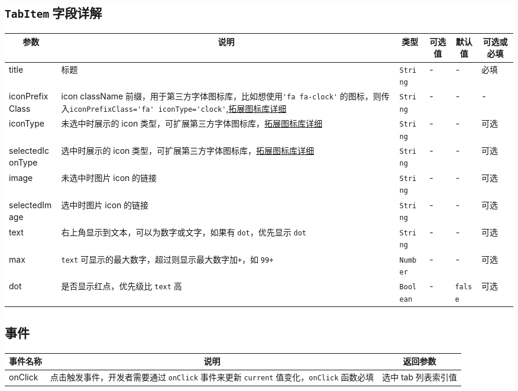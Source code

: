 ## `TabItem` 字段详解

| 参数    | 说明   | 类型    | 可选值  | 默认值   | 可选或必填
| ---- | --- | ------- | -----| -------- |-------- |
| title | 标题  | `String`  | - | - | 必填 |
| iconPrefixClass |  icon className 前缀，用于第三方字体图标库，比如想使用`'fa fa-clock'` 的图标，则传入`iconPrefixClass='fa' iconType='clock'`,[拓展图标库详细](/#/docs/icon) | `String` | - | - | - |
| iconType | 未选中时展示的 icon 类型，可扩展第三方字体图标库，[拓展图标库详细](/#/docs/icon)  | `String` | - | - | 可选 |
| selectedIconType  | 选中时展示的 icon 类型，可扩展第三方字体图标库，[拓展图标库详细](/#/docs/icon)  | `String` | - | - |可选 |
| image | 未选中时图片 icon 的链接 | `String` | - | - | 可选 |
| selectedImage | 选中时图片 icon 的链接 | `String` | - | - | 可选 |
| text | 右上角显示到文本，可以为数字或文字，如果有 `dot`，优先显示 `dot` | `String`  | - | - | 可选 |
| max | `text` 可显示的最大数字，超过则显示最大数字加`+`，如 `99+` | `Number`  | - | - | 可选 |
| dot | 是否显示红点，优先级比 `text` 高 | `Boolean`  | - | `false` |可选 |


## 事件

| 事件名称 | 说明          | 返回参数  |
|---------- |-------------- |---------- |
| onClick | 点击触发事件，开发者需要通过 `onClick` 事件来更新 `current` 值变化，`onClick` 函数必填  | 选中 tab 列表索引值  |
